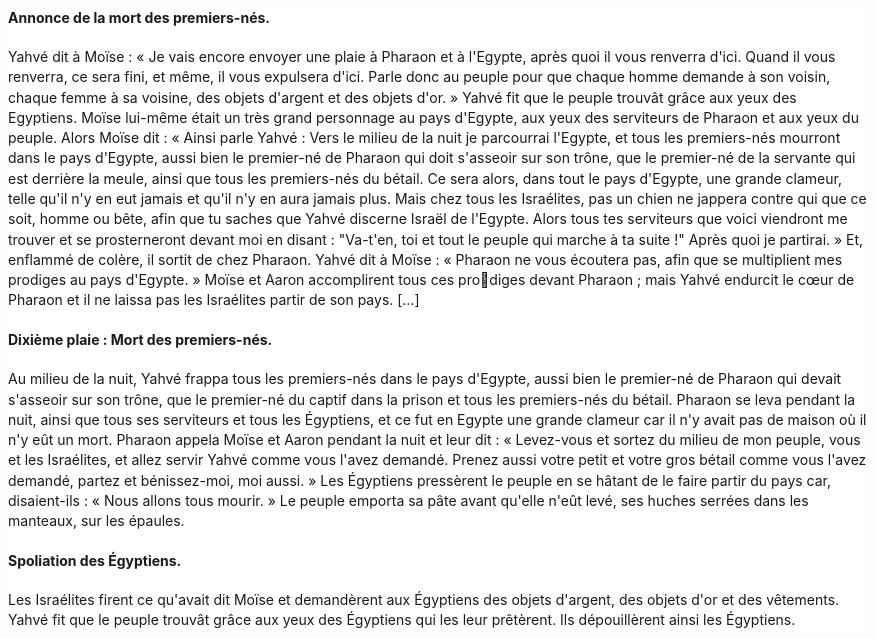 #### Annonce de la mort des premiers-nés.
 
Yahvé dit à Moïse : « Je vais encore envoyer une plaie à Pharaon et à l'Egypte, après quoi il vous renverra d'ici. Quand il vous renverra, ce sera fini, et même, il vous expulsera d'ici. Parle donc au peuple pour que chaque homme demande à son voisin, chaque femme à sa voisine, des objets d'argent et des objets d'or. » Yahvé fit que le peuple trouvât grâce aux yeux des Egyptiens. Moïse lui-même était un très grand personnage au pays d'Egypte, aux yeux des serviteurs de Pharaon et aux yeux du peuple.
Alors Moïse dit : « Ainsi parle Yahvé : Vers le milieu de la nuit je parcourrai l'Egypte, et tous les premiers-nés mourront dans le pays d'Egypte, aussi bien le premier-né de Pharaon qui doit s'asseoir sur son trône, que le premier-né de la servante qui est derrière la meule, ainsi que tous les premiers-nés du bétail. Ce sera alors, dans tout le pays d'Egypte, une grande clameur, telle qu'il n'y en eut jamais et qu'il n'y en aura jamais plus. Mais chez tous les Israélites, pas un chien ne jappera contre qui que ce soit, homme ou bête, afin que tu saches que Yahvé discerne Israël de l'Egypte. Alors tous tes serviteurs que voici viendront me trouver et se prosterneront devant moi en disant : "Va-t'en, toi et tout le peuple qui marche à ta suite !" Après quoi je partirai. » Et, enflammé de colère, il sortit de chez Pharaon.
Yahvé dit à Moïse : « Pharaon ne vous écoutera pas, afin que se multiplient mes prodiges au pays d'Egypte. » Moïse et Aaron accomplirent tous ces prodiges devant Pharaon ; mais Yahvé endurcit le cœur de Pharaon et il ne laissa pas les Israélites partir de son pays.
[…]
 
#### Dixième plaie : Mort des premiers-nés.
 
Au milieu de la nuit, Yahvé frappa tous les premiers-nés dans le pays d'Egypte, aussi bien le premier-né de Pharaon qui devait s'asseoir sur son trône, que le premier-né du captif dans la prison et tous les premiers-nés du bétail. Pharaon se leva pendant la nuit, ainsi que tous ses serviteurs et tous les Égyptiens, et ce fut en Egypte une grande clameur car il n'y avait pas de maison où il n'y eût un mort. Pharaon appela Moïse et Aaron pendant la nuit et leur dit : « Levez-vous et sortez du milieu de mon peuple, vous et les Israélites, et allez servir Yahvé comme vous l'avez demandé. Prenez aussi votre petit et votre gros bétail comme vous l'avez demandé, partez et bénissez-moi, moi aussi. » Les Égyptiens pressèrent le peuple en se hâtant de le faire partir du pays car, disaient-ils : « Nous allons tous mourir. » Le peuple emporta sa pâte avant qu'elle n'eût levé, ses huches serrées dans les manteaux, sur les épaules.
 
#### Spoliation des Égyptiens.
 
Les Israélites firent ce qu'avait dit Moïse et demandèrent aux Égyptiens des objets d'argent, des objets d'or et des vêtements. Yahvé fit que le peuple trouvât grâce aux yeux des Égyptiens qui les leur prêtèrent. Ils dépouillèrent ainsi les Égyptiens.